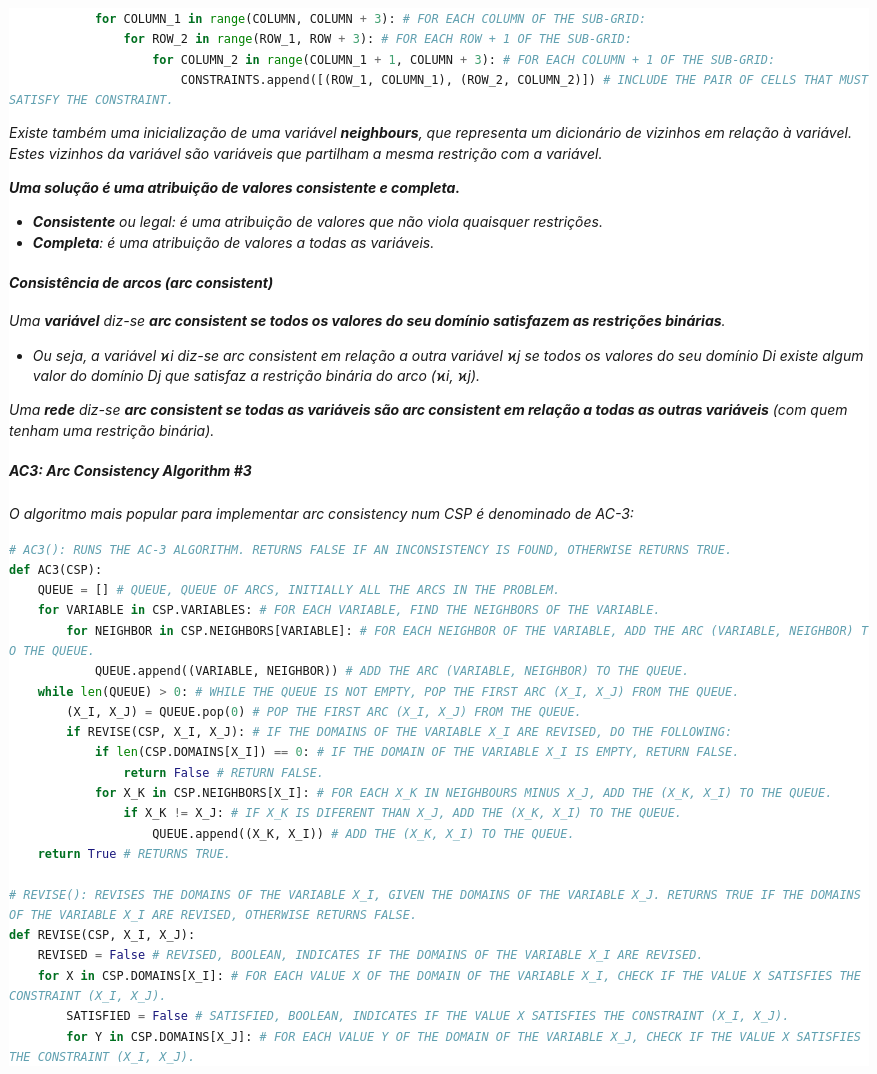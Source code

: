   ```python
              for COLUMN_1 in range(COLUMN, COLUMN + 3): # FOR EACH COLUMN OF THE SUB-GRID:
                  for ROW_2 in range(ROW_1, ROW + 3): # FOR EACH ROW + 1 OF THE SUB-GRID:
                      for COLUMN_2 in range(COLUMN_1 + 1, COLUMN + 3): # FOR EACH COLUMN + 1 OF THE SUB-GRID:
                          CONSTRAINTS.append([(ROW_1, COLUMN_1), (ROW_2, COLUMN_2)]) # INCLUDE THE PAIR OF CELLS THAT MUST SATISFY THE CONSTRAINT.
  ```

*Existe também uma inicialização de uma variável ***neighbours***, que representa um dicionário de vizinhos em relação à variável. Estes vizinhos da variável são variáveis que partilham a mesma restrição com a variável.*

***Uma solução é uma atribuição de valores consistente e completa.***

- ****Consistente*** ou legal: é uma atribuição de valores que não viola quaisquer restrições.*
- ****Completa***: é uma atribuição de valores a todas as variáveis.*

#### *Consistência de arcos (arc consistent)*

*Uma ***variável*** diz-se ***arc consistent se todos os valores do seu domínio satisfazem as restrições binárias***.*

- *Ou seja, a variável ϰi diz-se arc consistent em relação a outra variável ϰj se todos os valores do seu domínio Ⅾi existe algum valor do domínio Ⅾj que satisfaz a restrição binária do arco (ϰi, ϰj).*

*Uma ***rede*** diz-se ***arc consistent se todas as variáveis são arc consistent em relação a todas as outras variáveis*** (com quem tenham uma restrição binária).*

##### *AC3: Arc Consistency Algorithm #3*

*O algoritmo mais popular para implementar arc consistency num CSP é denominado de AC-3:*

```python
# AC3(): RUNS THE AC-3 ALGORITHM. RETURNS FALSE IF AN INCONSISTENCY IS FOUND, OTHERWISE RETURNS TRUE.
def AC3(CSP):
    QUEUE = [] # QUEUE, QUEUE OF ARCS, INITIALLY ALL THE ARCS IN THE PROBLEM.
    for VARIABLE in CSP.VARIABLES: # FOR EACH VARIABLE, FIND THE NEIGHBORS OF THE VARIABLE.
        for NEIGHBOR in CSP.NEIGHBORS[VARIABLE]: # FOR EACH NEIGHBOR OF THE VARIABLE, ADD THE ARC (VARIABLE, NEIGHBOR) TO THE QUEUE.
            QUEUE.append((VARIABLE, NEIGHBOR)) # ADD THE ARC (VARIABLE, NEIGHBOR) TO THE QUEUE.
    while len(QUEUE) > 0: # WHILE THE QUEUE IS NOT EMPTY, POP THE FIRST ARC (X_I, X_J) FROM THE QUEUE.
        (X_I, X_J) = QUEUE.pop(0) # POP THE FIRST ARC (X_I, X_J) FROM THE QUEUE.
        if REVISE(CSP, X_I, X_J): # IF THE DOMAINS OF THE VARIABLE X_I ARE REVISED, DO THE FOLLOWING:
            if len(CSP.DOMAINS[X_I]) == 0: # IF THE DOMAIN OF THE VARIABLE X_I IS EMPTY, RETURN FALSE.
                return False # RETURN FALSE.
            for X_K in CSP.NEIGHBORS[X_I]: # FOR EACH X_K IN NEIGHBOURS MINUS X_J, ADD THE (X_K, X_I) TO THE QUEUE.
                if X_K != X_J: # IF X_K IS DIFERENT THAN X_J, ADD THE (X_K, X_I) TO THE QUEUE.
                    QUEUE.append((X_K, X_I)) # ADD THE (X_K, X_I) TO THE QUEUE.
    return True # RETURNS TRUE.

# REVISE(): REVISES THE DOMAINS OF THE VARIABLE X_I, GIVEN THE DOMAINS OF THE VARIABLE X_J. RETURNS TRUE IF THE DOMAINS OF THE VARIABLE X_I ARE REVISED, OTHERWISE RETURNS FALSE.
def REVISE(CSP, X_I, X_J):
    REVISED = False # REVISED, BOOLEAN, INDICATES IF THE DOMAINS OF THE VARIABLE X_I ARE REVISED.
    for X in CSP.DOMAINS[X_I]: # FOR EACH VALUE X OF THE DOMAIN OF THE VARIABLE X_I, CHECK IF THE VALUE X SATISFIES THE CONSTRAINT (X_I, X_J).
        SATISFIED = False # SATISFIED, BOOLEAN, INDICATES IF THE VALUE X SATISFIES THE CONSTRAINT (X_I, X_J).
        for Y in CSP.DOMAINS[X_J]: # FOR EACH VALUE Y OF THE DOMAIN OF THE VARIABLE X_J, CHECK IF THE VALUE X SATISFIES THE CONSTRAINT (X_I, X_J).
```